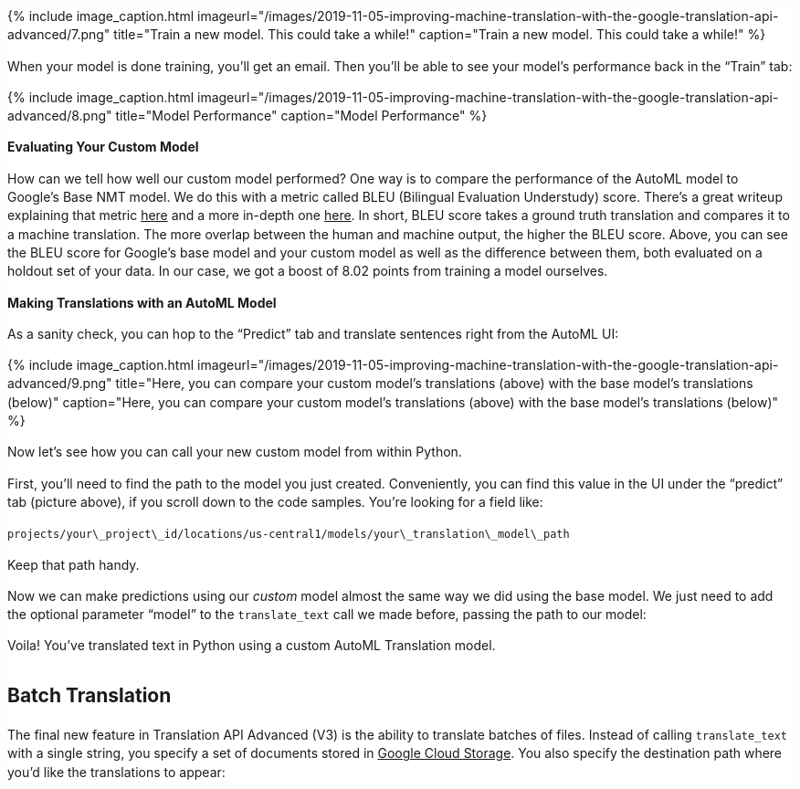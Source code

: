 {% include image_caption.html imageurl="/images/2019-11-05-improving-machine-translation-with-the-google-translation-api-advanced/7.png" title="Train a new model. This could take a while!" caption="Train a new model. This could take a while!" %}



When your model is done training, you’ll get an email. Then you’ll be able to see your model’s performance back in the “Train” tab:

{% include image_caption.html imageurl="/images/2019-11-05-improving-machine-translation-with-the-google-translation-api-advanced/8.png" title="Model Performance" caption="Model Performance" %}



**Evaluating Your Custom Model**

How can we tell how well our custom model performed? One way is to compare the performance of the AutoML model to Google’s Base NMT model. We do this with a metric called BLEU (Bilingual Evaluation Understudy) score. There’s a great writeup explaining that metric [here](https://cloud.google.com/translate/automl/docs/evaluate) and a more in-depth one [here](https://towardsdatascience.com/evaluating-text-output-in-nlp-bleu-at-your-own-risk-e8609665a213). In short, BLEU score takes a ground truth translation and compares it to a machine translation. The more overlap between the human and machine output, the higher the BLEU score. Above, you can see the BLEU score for Google’s base model and your custom model as well as the difference between them, both evaluated on a holdout set of your data. In our case, we got a boost of 8.02 points from training a model ourselves.

**Making Translations with an AutoML Model**

As a sanity check, you can hop to the “Predict” tab and translate sentences right from the AutoML UI:

{% include image_caption.html imageurl="/images/2019-11-05-improving-machine-translation-with-the-google-translation-api-advanced/9.png" title="Here, you can compare your custom model’s translations (above) with the base model’s translations (below)" caption="Here, you can compare your custom model’s translations (above) with the base model’s translations (below)" %}



Now let’s see how you can call your new custom model from within Python.

First, you’ll need to find the path to the model you just created. Conveniently, you can find this value in the UI under the “predict” tab (picture above), if you scroll down to the code samples. You’re looking for a field like:

```
projects/your\_project\_id/locations/us-central1/models/your\_translation\_model\_path
```

Keep that path handy.

Now we can make predictions using our _custom_ model almost the same way we did using the base model. We just need to add the optional parameter “model” to the `translate_text` call we made before, passing the path to our model:

Voila! You’ve translated text in Python using a custom AutoML Translation model.

Batch Translation
-----------------

The final new feature in Translation API Advanced (V3) is the ability to translate batches of files. Instead of calling `translate_text` with a single string, you specify a set of documents stored in [Google Cloud Storage](https://cloud.google.com/storage/). You also specify the destination path where you’d like the translations to appear:
